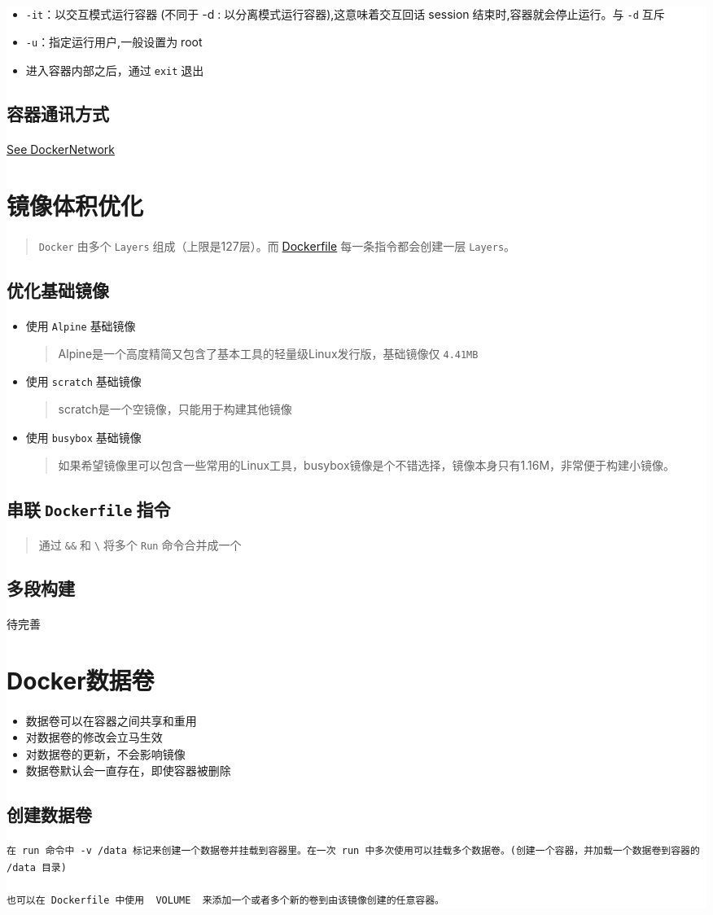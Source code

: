 + `-it`：以交互模式运行容器 (不同于 -d : 以分离模式运行容器),这意味着交互回话 session 结束时,容器就会停止运行。与 `-d` 互斥

+ `-u`：指定运行用户,一般设置为 root 

+ 进入容器内部之后，通过 `exit` 退出


## 容器通讯方式

[See DockerNetwork](/2020/01/Docker-Network/)



# 镜像体积优化

> `Docker` 由多个 `Layers` 组成（上限是127层）。而 [Dockerfile](/2019/03/Dockerfile) 每一条指令都会创建一层 `Layers`。

## 优化基础镜像

+ 使用 `Alpine` 基础镜像

	> Alpine是一个高度精简又包含了基本工具的轻量级Linux发行版，基础镜像仅 `4.41MB`

+ 使用 `scratch` 基础镜像

	> scratch是一个空镜像，只能用于构建其他镜像

+ 使用 `busybox` 基础镜像

	> 如果希望镜像里可以包含一些常用的Linux工具，busybox镜像是个不错选择，镜像本身只有1.16M，非常便于构建小镜像。

## 串联 `Dockerfile` 指令

> 通过  `&&` 和 `\` 将多个 `Run` 命令合并成一个

## 多段构建

待完善

##


# Docker数据卷

+ 数据卷可以在容器之间共享和重用
+ 对数据卷的修改会立马生效
+ 对数据卷的更新，不会影响镜像
+ 数据卷默认会一直存在，即使容器被删除

## 创建数据卷
```
在 run 命令中 -v /data 标记来创建一个数据卷并挂载到容器里。在一次 run 中多次使用可以挂载多个数据卷。(创建一个容器，并加载一个数据卷到容器的 /data 目录)

也可以在 Dockerfile 中使用  VOLUME  来添加一个或者多个新的卷到由该镜像创建的任意容器。
```
